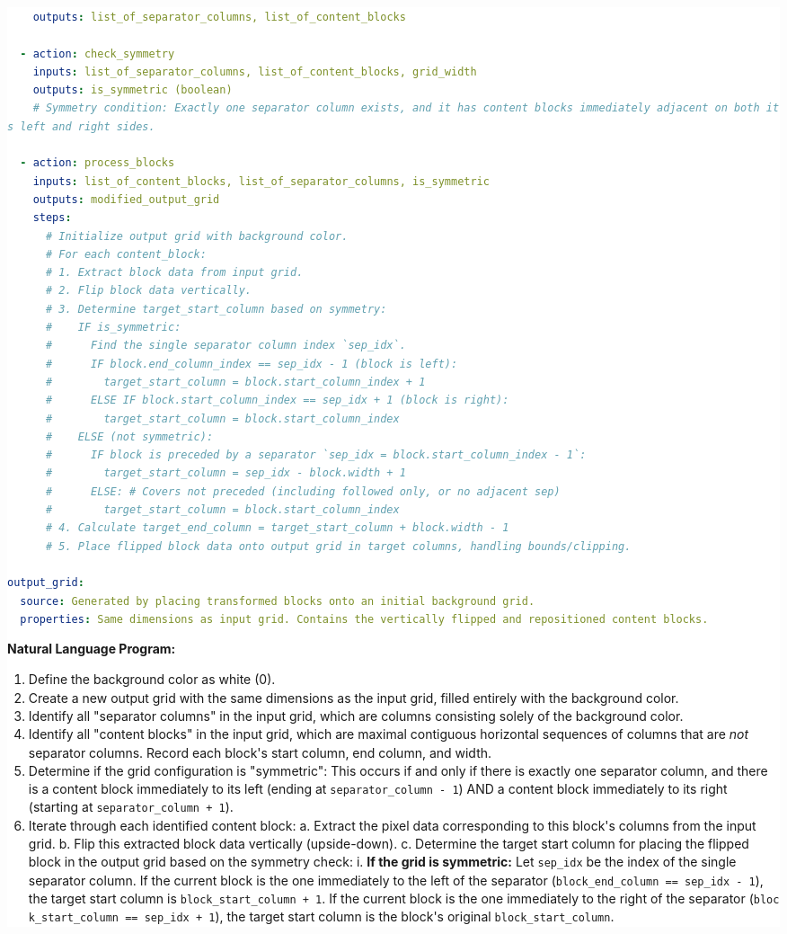 ```yaml
    outputs: list_of_separator_columns, list_of_content_blocks

  - action: check_symmetry
    inputs: list_of_separator_columns, list_of_content_blocks, grid_width
    outputs: is_symmetric (boolean)
    # Symmetry condition: Exactly one separator column exists, and it has content blocks immediately adjacent on both its left and right sides.

  - action: process_blocks
    inputs: list_of_content_blocks, list_of_separator_columns, is_symmetric
    outputs: modified_output_grid
    steps:
      # Initialize output grid with background color.
      # For each content_block:
      # 1. Extract block data from input grid.
      # 2. Flip block data vertically.
      # 3. Determine target_start_column based on symmetry:
      #    IF is_symmetric:
      #      Find the single separator column index `sep_idx`.
      #      IF block.end_column_index == sep_idx - 1 (block is left):
      #        target_start_column = block.start_column_index + 1
      #      ELSE IF block.start_column_index == sep_idx + 1 (block is right):
      #        target_start_column = block.start_column_index
      #    ELSE (not symmetric):
      #      IF block is preceded by a separator `sep_idx = block.start_column_index - 1`:
      #        target_start_column = sep_idx - block.width + 1
      #      ELSE: # Covers not preceded (including followed only, or no adjacent sep)
      #        target_start_column = block.start_column_index
      # 4. Calculate target_end_column = target_start_column + block.width - 1
      # 5. Place flipped block data onto output grid in target columns, handling bounds/clipping.

output_grid:
  source: Generated by placing transformed blocks onto an initial background grid.
  properties: Same dimensions as input grid. Contains the vertically flipped and repositioned content blocks.
```


**Natural Language Program:**

1.  Define the background color as white (0).
2.  Create a new output grid with the same dimensions as the input grid, filled entirely with the background color.
3.  Identify all "separator columns" in the input grid, which are columns consisting solely of the background color.
4.  Identify all "content blocks" in the input grid, which are maximal contiguous horizontal sequences of columns that are *not* separator columns. Record each block's start column, end column, and width.
5.  Determine if the grid configuration is "symmetric": This occurs if and only if there is exactly one separator column, and there is a content block immediately to its left (ending at `separator_column - 1`) AND a content block immediately to its right (starting at `separator_column + 1`).
6.  Iterate through each identified content block:
    a.  Extract the pixel data corresponding to this block's columns from the input grid.
    b.  Flip this extracted block data vertically (upside-down).
    c.  Determine the target start column for placing the flipped block in the output grid based on the symmetry check:
        i.  **If the grid is symmetric:** Let `sep_idx` be the index of the single separator column. If the current block is the one immediately to the left of the separator (`block_end_column == sep_idx - 1`), the target start column is `block_start_column + 1`. If the current block is the one immediately to the right of the separator (`block_start_column == sep_idx + 1`), the target start column is the block's original `block_start_column`.